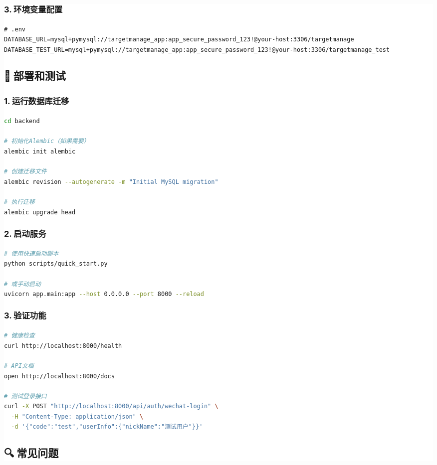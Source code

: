 ### 3. 环境变量配置

```env
# .env
DATABASE_URL=mysql+pymysql://targetmanage_app:app_secure_password_123!@your-host:3306/targetmanage
DATABASE_TEST_URL=mysql+pymysql://targetmanage_app:app_secure_password_123!@your-host:3306/targetmanage_test
```

## 🚀 部署和测试

### 1. 运行数据库迁移

```bash
cd backend

# 初始化Alembic（如果需要）
alembic init alembic

# 创建迁移文件
alembic revision --autogenerate -m "Initial MySQL migration"

# 执行迁移
alembic upgrade head
```

### 2. 启动服务

```bash
# 使用快速启动脚本
python scripts/quick_start.py

# 或手动启动
uvicorn app.main:app --host 0.0.0.0 --port 8000 --reload
```

### 3. 验证功能

```bash
# 健康检查
curl http://localhost:8000/health

# API文档
open http://localhost:8000/docs

# 测试登录接口
curl -X POST "http://localhost:8000/api/auth/wechat-login" \
  -H "Content-Type: application/json" \
  -d '{"code":"test","userInfo":{"nickName":"测试用户"}}'
```

## 🔍 常见问题
